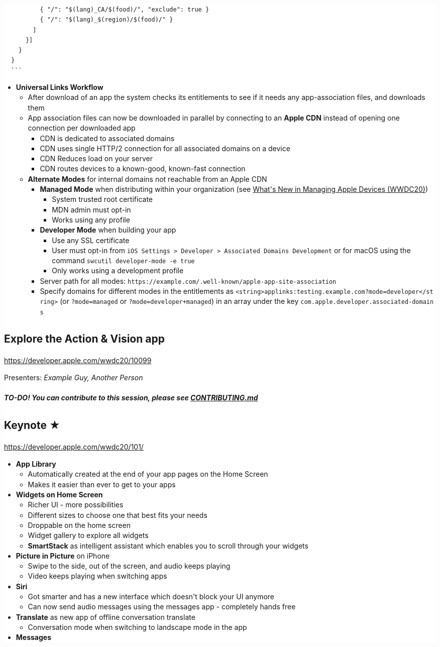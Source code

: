               { "/": "$(lang)_CA/$(food)/", "exclude": true }
              { "/": "$(lang)_$(region)/$(food)/" }
            ]
          }]
        }
      }
      ```
- **Universal Links Workflow** 
  - After download of an app the system checks its entitlements to see if it needs any app-association files, and downloads them
  - App association files can now be downloaded in parallel by connecting to an **Apple CDN** instead of opening one connection per downloaded app
    - CDN is dedicated to associated domains
    - CDN uses single HTTP/2 connection for all associated domains on a device
    - CDN Reduces load on your server
    - CDN routes devices to a known-good, known-fast connection
  - **Alternate Modes** for internal domains not reachable from an Apple CDN
    - **Managed Mode** when distributing within your organization (see [What's New in Managing Apple Devices (WWDC20)](https://github.com/Blackjacx/WWDC#Whats-new-in-managing-Apple-devices))
      - System trusted root certificate
      - MDN admin must opt-in
      - Works using any profile
    - **Developer Mode** when building your app
      - Use any SSL certificate
      - User must opt-in from `iOS Settings > Developer > Associated Domains Development` or for macOS using the command `swcutil developer-mode -e true`
      - Only works using a development profile
    - Server path for all modes: `https://example.com/.well-known/apple-app-site-association`
    - Specify domains for different modes in the entitlements as `<string>applinks:testing.example.com?mode=developer</string>` (or `?mode=managed` or `?mode=developer+managed`) in an array under the key `com.apple.developer.associated-domains`


## Explore the Action & Vision app

https://developer.apple.com/wwdc20/10099

Presenters: _Example Guy, Another Person_

##### TO-DO! You can contribute to this session, please see [CONTRIBUTING.md](CONTRIBUTING.md)


## Keynote ★

https://developer.apple.com/wwdc20/101/

- **App Library**
  - Automatically created at the end of your app pages on the Home Screen
  - Makes it easier than ever to get to your apps
- **Widgets on Home Screen**
  - Richer UI - more possibilities
  - Different sizes to choose one that best fits your needs
  - Droppable on the home screen
  - Widget gallery to explore all widgets
  - **SmartStack** as intelligent assistant which enables you to scroll through your widgets
- **Picture in Picture** on iPhone
  - Swipe to the side, out of the screen, and audio keeps playing
  - Video keeps playing when switching apps
- **Siri**
  - Got smarter and has a new interface which doesn't block your UI anymore
  - Can now send audio messages using the messages app - completely hands free
- **Translate** as new app of offline conversation translate
  - Conversation mode when switching to landscape mode in the app
- **Messages**